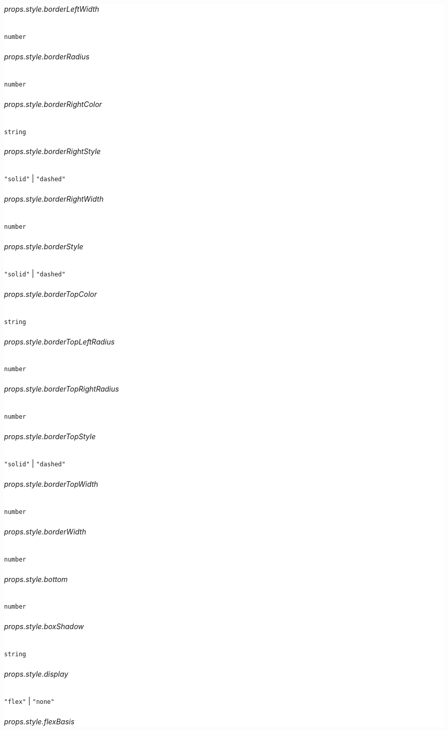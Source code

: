 ###### props.style.borderLeftWidth

`number`

###### props.style.borderRadius

`number`

###### props.style.borderRightColor

`string`

###### props.style.borderRightStyle

`"solid"` \| `"dashed"`

###### props.style.borderRightWidth

`number`

###### props.style.borderStyle

`"solid"` \| `"dashed"`

###### props.style.borderTopColor

`string`

###### props.style.borderTopLeftRadius

`number`

###### props.style.borderTopRightRadius

`number`

###### props.style.borderTopStyle

`"solid"` \| `"dashed"`

###### props.style.borderTopWidth

`number`

###### props.style.borderWidth

`number`

###### props.style.bottom

`number`

###### props.style.boxShadow

`string`

###### props.style.display

`"flex"` \| `"none"`

###### props.style.flexBasis
